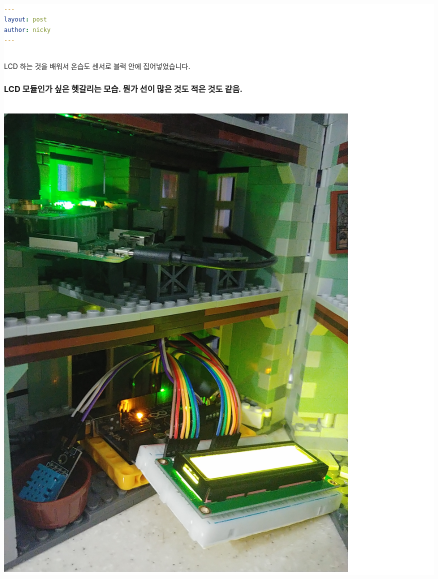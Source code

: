 ```yaml
---
layout: post
author: nicky
---
```

<br/> LCD 하는 것을 배워서 온습도 센서로 블럭 안에 집어넣었습니다.
<br/>
### LCD 모듈인가 싶은 헷갈리는 모습. 뭔가 선이 많은 것도 적은 것도 같음.
<br/>
<img src="/assets/img/lcd4.jpg" width="80%" height="90%"/> 